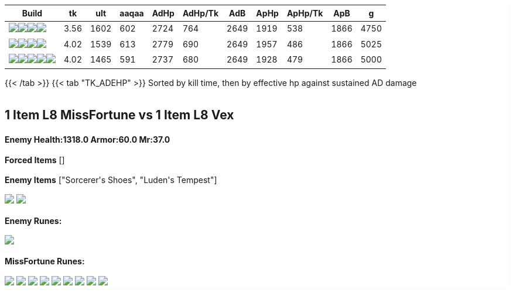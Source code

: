 



 Build |tk|ult|aaqaa|AdHp|AdHp/Tk|AdB|ApHp|ApHp/Tk|ApB|g
-|-|-|-|-|-|-|-|-|-|-
![](/item/6691.png)![](/item/1001.png)![](/item/1053.png)![](/item/1055.png)|3.56|1602|602|2724|764|2649|1919|538|1866|4750
![](/item/3074.png)![](/item/1001.png)![](/item/1055.png)![](/item/1037.png)|4.02|1539|613|2779|690|2649|1957|486|1866|5025
![](/item/6696.png)![](/item/1001.png)![](/item/1053.png)![](/item/1055.png)![](/item/1036.png)|4.02|1465|591|2737|680|2649|1928|479|1866|5000
{{< /tab >}}
{{< tab "TK_ADEHP" >}}
Sorted by kill time, then by effective hp against sustained AD damage
## 1 Item L8 MissFortune vs 1 Item L8 Vex

**Enemy Health:1318.0 Armor:60.0 Mr:37.0**


**Forced Items** []








**Enemy Items** ["Sorcerer's Shoes", "Luden's Tempest"]





![](/item/3020.png)
![](/item/6655.png)



**Enemy Runes:**





![](/StatMods/StatModsArmorIcon.png)



**MissFortune Runes:**


![](/Styles/Precision/Conqueror/Conqueror.png)
![](/Styles/Precision/Overheal.png)
![](/Styles/Precision/LegendAlacrity/LegendAlacrity.png)
![](/Styles/Precision/CutDown/CutDown.png)
![](/Styles/Sorcery/AbsoluteFocus/AbsoluteFocus.png)
![](/Styles/Sorcery/GatheringStorm/GatheringStorm.png)
![](/StatMods/StatModsAttackSpeedIcon.png)
![](/StatMods/StatModsAdaptiveForceIcon.png)
![](/StatMods/StatModsArmorIcon.png)
